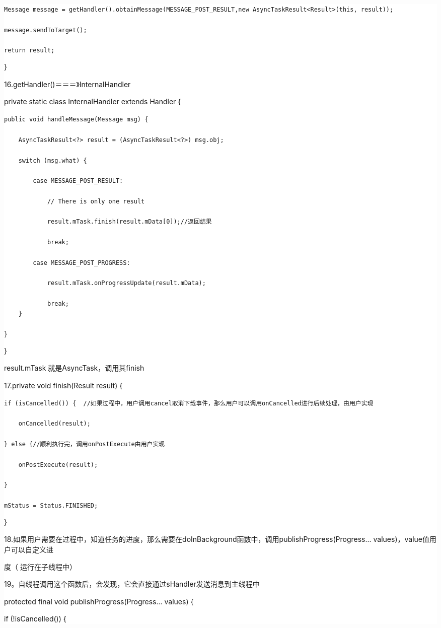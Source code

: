     Message message = getHandler().obtainMessage(MESSAGE_POST_RESULT,new AsyncTaskResult<Result>(this, result));
    
    message.sendToTarget();
    
    return result;
  
  }

16.getHandler()＝＝＝》InternalHandler

private static class InternalHandler extends Handler {
    
    public void handleMessage(Message msg) {
        
        AsyncTaskResult<?> result = (AsyncTaskResult<?>) msg.obj;
        
        switch (msg.what) {
            
            case MESSAGE_POST_RESULT:
                
                // There is only one result
                
                result.mTask.finish(result.mData[0]);//返回结果
                
                break;
            
            case MESSAGE_POST_PROGRESS:
                
                result.mTask.onProgressUpdate(result.mData);
                
                break;
        } 
    
    }

}

result.mTask 就是AsyncTask，调用其finish

17.private void finish(Result result) {
        
    if (isCancelled()) {  //如果过程中，用户调用cancel取消下载事件，那么用户可以调用onCancelled进行后续处理，由用户实现

        onCancelled(result);

    } else {//顺利执行完，调用onPostExecute由用户实现

        onPostExecute(result);

    }

    mStatus = Status.FINISHED;

}

18.如果用户需要在过程中，知道任务的进度，那么需要在doInBackground函数中，调用publishProgress(Progress... values)，value值用户可以自定义进

度（ 运行在子线程中）

19。自线程调用这个函数后，会发现，它会直接通过sHandler发送消息到主线程中

protected final void publishProgress(Progress... values) {
  
  if (!isCancelled()) {
      